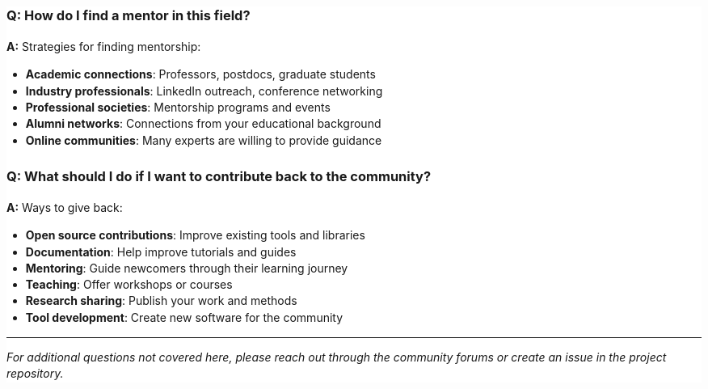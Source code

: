 ### Q: How do I find a mentor in this field?
**A:** Strategies for finding mentorship:
- **Academic connections**: Professors, postdocs, graduate students
- **Industry professionals**: LinkedIn outreach, conference networking
- **Professional societies**: Mentorship programs and events
- **Alumni networks**: Connections from your educational background
- **Online communities**: Many experts are willing to provide guidance

### Q: What should I do if I want to contribute back to the community?
**A:** Ways to give back:
- **Open source contributions**: Improve existing tools and libraries
- **Documentation**: Help improve tutorials and guides
- **Mentoring**: Guide newcomers through their learning journey
- **Teaching**: Offer workshops or courses
- **Research sharing**: Publish your work and methods
- **Tool development**: Create new software for the community

---

*For additional questions not covered here, please reach out through the community forums or create an issue in the project repository.*
